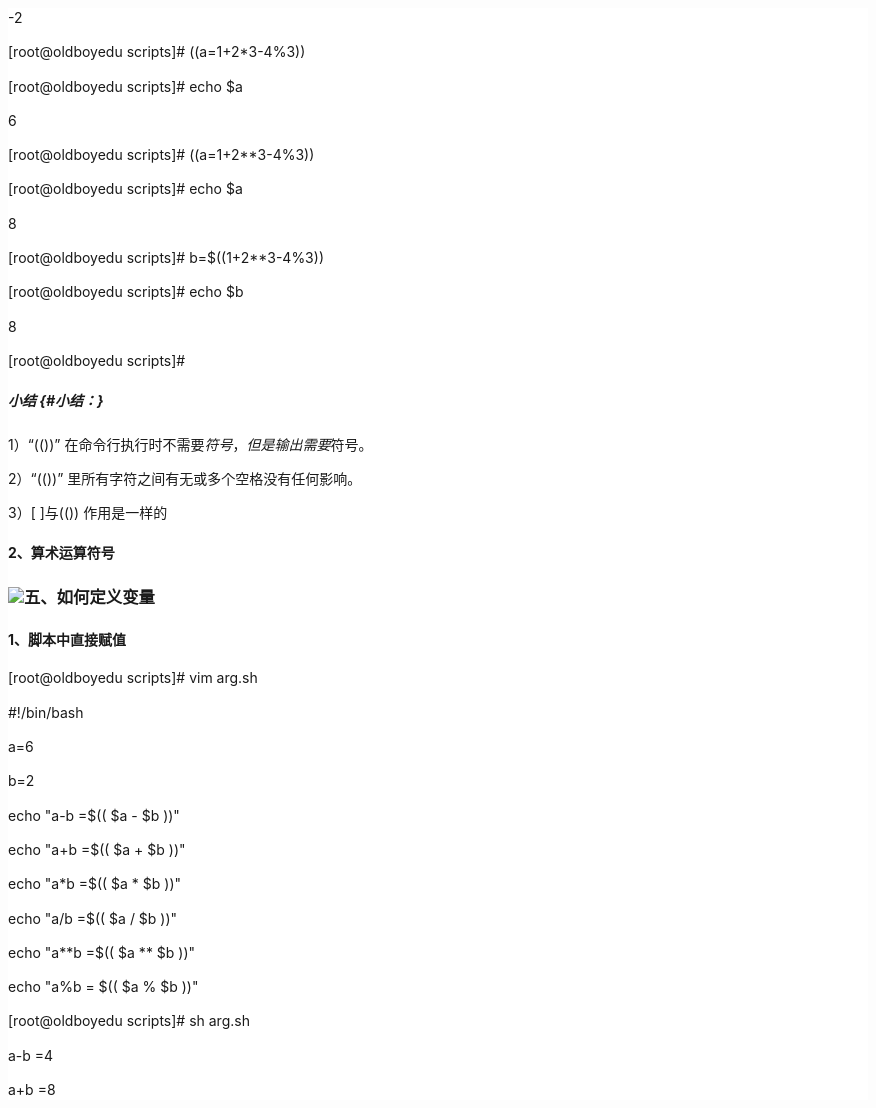 -2

\[root@oldboyedu scripts\]\# \(\(a=1+2\*3-4%3\)\)

\[root@oldboyedu scripts\]\# echo $a

6

\[root@oldboyedu scripts\]\# \(\(a=1+2\*\*3-4%3\)\)

\[root@oldboyedu scripts\]\# echo $a

8

\[root@oldboyedu scripts\]\# b=$\(\(1+2\*\*3-4%3\)\)

\[root@oldboyedu scripts\]\# echo $b

8

\[root@oldboyedu scripts\]\#

##### 小结 {#小结：}

1）“\(\(\)\)” 在命令行执行时不需要$符号，但是输出需要$符号。

2）“\(\(\)\)” 里所有字符之间有无或多个空格没有任何影响。

3）\[ \]与\(\(\)\) 作用是一样的

#### 2、算术运算符号

### ![](https://www.luffycity.com/linux-book/assets/tab22-12.png)五、如何定义变量

#### 1、脚本中直接赋值

\[root@oldboyedu scripts\]\# vim arg.sh

\#!/bin/bash

a=6

b=2

echo "a-b =$\(\( $a - $b \)\)"

echo "a+b =$\(\( $a + $b \)\)"

echo "a\*b =$\(\( $a \* $b \)\)"

echo "a/b =$\(\( $a / $b \)\)"

echo "a\*\*b =$\(\( $a \*\* $b \)\)"

echo "a%b = $\(\( $a % $b \)\)"

\[root@oldboyedu scripts\]\# sh arg.sh

a-b =4

a+b =8
